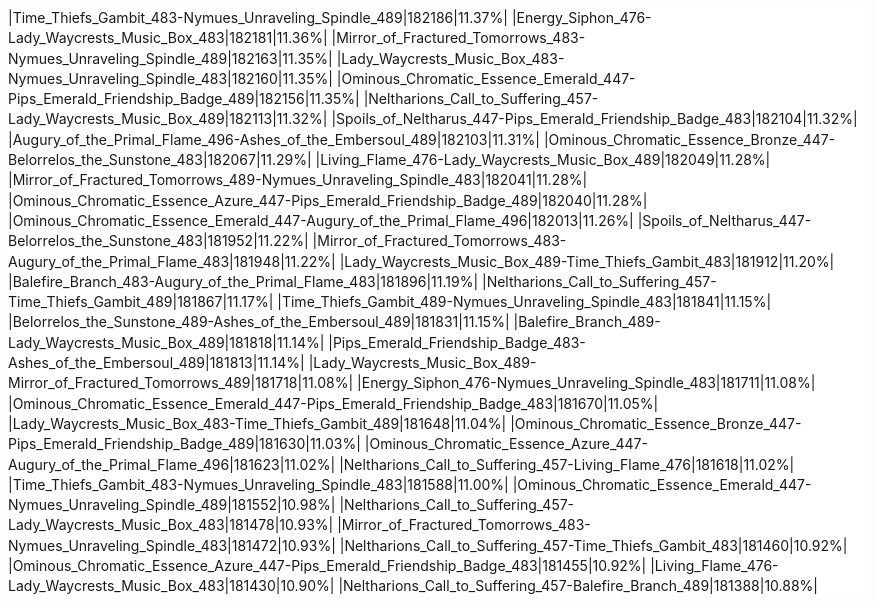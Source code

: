 |Time_Thiefs_Gambit_483-Nymues_Unraveling_Spindle_489|182186|11.37%|
|Energy_Siphon_476-Lady_Waycrests_Music_Box_483|182181|11.36%|
|Mirror_of_Fractured_Tomorrows_483-Nymues_Unraveling_Spindle_489|182163|11.35%|
|Lady_Waycrests_Music_Box_483-Nymues_Unraveling_Spindle_483|182160|11.35%|
|Ominous_Chromatic_Essence_Emerald_447-Pips_Emerald_Friendship_Badge_489|182156|11.35%|
|Neltharions_Call_to_Suffering_457-Lady_Waycrests_Music_Box_489|182113|11.32%|
|Spoils_of_Neltharus_447-Pips_Emerald_Friendship_Badge_483|182104|11.32%|
|Augury_of_the_Primal_Flame_496-Ashes_of_the_Embersoul_489|182103|11.31%|
|Ominous_Chromatic_Essence_Bronze_447-Belorrelos_the_Sunstone_483|182067|11.29%|
|Living_Flame_476-Lady_Waycrests_Music_Box_489|182049|11.28%|
|Mirror_of_Fractured_Tomorrows_489-Nymues_Unraveling_Spindle_483|182041|11.28%|
|Ominous_Chromatic_Essence_Azure_447-Pips_Emerald_Friendship_Badge_489|182040|11.28%|
|Ominous_Chromatic_Essence_Emerald_447-Augury_of_the_Primal_Flame_496|182013|11.26%|
|Spoils_of_Neltharus_447-Belorrelos_the_Sunstone_483|181952|11.22%|
|Mirror_of_Fractured_Tomorrows_483-Augury_of_the_Primal_Flame_483|181948|11.22%|
|Lady_Waycrests_Music_Box_489-Time_Thiefs_Gambit_483|181912|11.20%|
|Balefire_Branch_483-Augury_of_the_Primal_Flame_483|181896|11.19%|
|Neltharions_Call_to_Suffering_457-Time_Thiefs_Gambit_489|181867|11.17%|
|Time_Thiefs_Gambit_489-Nymues_Unraveling_Spindle_483|181841|11.15%|
|Belorrelos_the_Sunstone_489-Ashes_of_the_Embersoul_489|181831|11.15%|
|Balefire_Branch_489-Lady_Waycrests_Music_Box_489|181818|11.14%|
|Pips_Emerald_Friendship_Badge_483-Ashes_of_the_Embersoul_489|181813|11.14%|
|Lady_Waycrests_Music_Box_489-Mirror_of_Fractured_Tomorrows_489|181718|11.08%|
|Energy_Siphon_476-Nymues_Unraveling_Spindle_483|181711|11.08%|
|Ominous_Chromatic_Essence_Emerald_447-Pips_Emerald_Friendship_Badge_483|181670|11.05%|
|Lady_Waycrests_Music_Box_483-Time_Thiefs_Gambit_489|181648|11.04%|
|Ominous_Chromatic_Essence_Bronze_447-Pips_Emerald_Friendship_Badge_489|181630|11.03%|
|Ominous_Chromatic_Essence_Azure_447-Augury_of_the_Primal_Flame_496|181623|11.02%|
|Neltharions_Call_to_Suffering_457-Living_Flame_476|181618|11.02%|
|Time_Thiefs_Gambit_483-Nymues_Unraveling_Spindle_483|181588|11.00%|
|Ominous_Chromatic_Essence_Emerald_447-Nymues_Unraveling_Spindle_489|181552|10.98%|
|Neltharions_Call_to_Suffering_457-Lady_Waycrests_Music_Box_483|181478|10.93%|
|Mirror_of_Fractured_Tomorrows_483-Nymues_Unraveling_Spindle_483|181472|10.93%|
|Neltharions_Call_to_Suffering_457-Time_Thiefs_Gambit_483|181460|10.92%|
|Ominous_Chromatic_Essence_Azure_447-Pips_Emerald_Friendship_Badge_483|181455|10.92%|
|Living_Flame_476-Lady_Waycrests_Music_Box_483|181430|10.90%|
|Neltharions_Call_to_Suffering_457-Balefire_Branch_489|181388|10.88%|